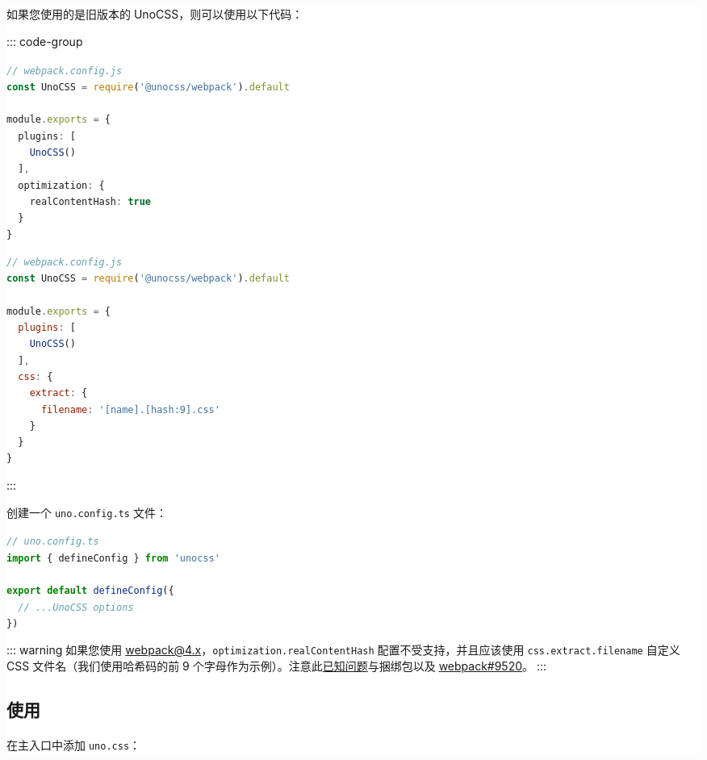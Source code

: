 如果您使用的是旧版本的 UnoCSS，则可以使用以下代码：

::: code-group
```ts [webpack 5]
// webpack.config.js
const UnoCSS = require('@unocss/webpack').default

module.exports = {
  plugins: [
    UnoCSS()
  ],
  optimization: {
    realContentHash: true
  }
}
```

```js [webpack 4]
// webpack.config.js
const UnoCSS = require('@unocss/webpack').default

module.exports = {
  plugins: [
    UnoCSS()
  ],
  css: {
    extract: {
      filename: '[name].[hash:9].css'
    }
  }
}
```
:::

创建一个 `uno.config.ts` 文件：

```ts
// uno.config.ts
import { defineConfig } from 'unocss'

export default defineConfig({
  // ...UnoCSS options
})
```

::: warning
如果您使用 webpack@4.x，`optimization.realContentHash` 配置不受支持，并且应该使用 `css.extract.filename` 自定义 CSS 文件名（我们使用哈希码的前 9 个字母作为示例）。注意此[已知问题](https://github.com/unocss/unocss/issues/1728)与捆绑包以及 [webpack#9520](https://github.com/webpack/webpack/issues/9520#issuecomment-749534245)。
:::

## 使用

在主入口中添加 `uno.css`：

